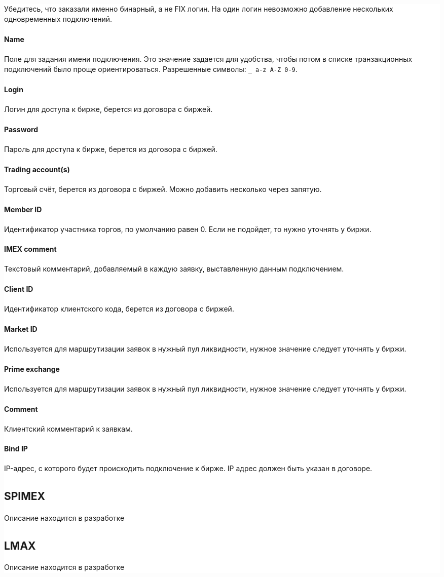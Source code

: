 Убедитесь, что заказали именно бинарный, а не FIX логин. На один логин невозможно добавление нескольких одновременных подключений.

#### Name <Anchor :ids="['tc.IMEX.name']" />

Поле для задания имени подключения. Это значение задается для удобства, чтобы потом в списке транзакционных подключений было проще ориентироваться. Разрешенные символы: `_ a-z A-Z 0-9`.

#### Login <Anchor :ids="['tc.IMEX.login']" />

Логин для доступа к бирже, берется из договора с биржей.

#### Password  <Anchor :ids="['tc.IMEX.password']" />

Пароль для доступа к бирже, берется из договора с биржей.

#### Trading account(s) <Anchor :ids="['tc.IMEX.account']" />

Торговый счёт, берется из договора с биржей. Можно добавить несколько через запятую.

#### Member ID <Anchor :ids="['tc.IMEX.member_id']" />

Идентификатор участника торгов, по умолчанию равен 0. Если не подойдет, то нужно уточнять у биржи.

#### IMEX comment <Anchor :ids="['tc.IMEX.comment']" />

Текстовый комментарий, добавляемый в каждую заявку, выставленную данным подключением.

#### Client ID <Anchor :ids="['tc.IMEX.client_id']" />

Идентификатор клиентского кода, берется из договора с биржей.

#### Market ID  <Anchor :ids="['tc.IMEX.market_id']" />

Используется для маршрутизации заявок в нужный пул ликвидности, нужное значение следует уточнять у биржи.

#### Prime exchange  <Anchor :ids="['tc.IMEX.prime_exchange']" />

Используется для маршрутизации заявок в нужный пул ликвидности, нужное значение следует уточнять у биржи.

#### Comment <Anchor :ids="['tc.IMEX.comment']" />

Клиентский комментарий к заявкам.

#### Bind IP <Anchor :ids="['tc.IMEX.bind_ip']" />

IP-адрес, с которого будет происходить подключение к бирже. IP адрес должен быть указан в договоре.

## SPIMEX

Описание находится в разработке

## LMAX

Описание находится в разработке
